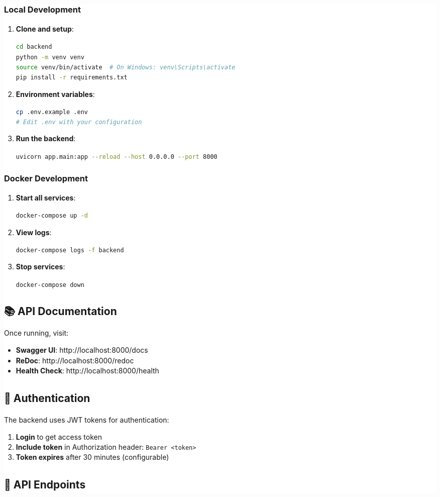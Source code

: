 ### Local Development

1. **Clone and setup**:
   ```bash
   cd backend
   python -m venv venv
   source venv/bin/activate  # On Windows: venv\Scripts\activate
   pip install -r requirements.txt
   ```

2. **Environment variables**:
   ```bash
   cp .env.example .env
   # Edit .env with your configuration
   ```

3. **Run the backend**:
   ```bash
   uvicorn app.main:app --reload --host 0.0.0.0 --port 8000
   ```

### Docker Development

1. **Start all services**:
   ```bash
   docker-compose up -d
   ```

2. **View logs**:
   ```bash
   docker-compose logs -f backend
   ```

3. **Stop services**:
   ```bash
   docker-compose down
   ```

## 📚 API Documentation

Once running, visit:
- **Swagger UI**: http://localhost:8000/docs
- **ReDoc**: http://localhost:8000/redoc
- **Health Check**: http://localhost:8000/health

## 🔐 Authentication

The backend uses JWT tokens for authentication:

1. **Login** to get access token
2. **Include token** in Authorization header: `Bearer <token>`
3. **Token expires** after 30 minutes (configurable)

## 🎯 API Endpoints

